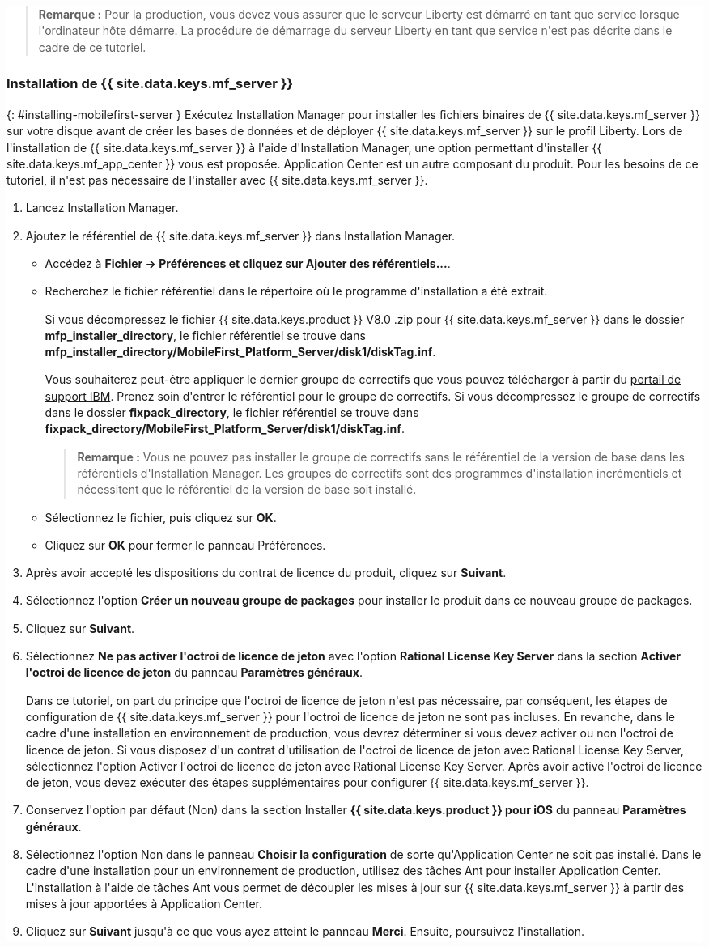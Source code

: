 > **Remarque :** Pour la production, vous devez vous assurer que le serveur Liberty est démarré en tant que service lorsque l'ordinateur hôte démarre. La procédure de démarrage du serveur Liberty en tant que service n'est pas décrite dans le cadre de ce tutoriel.

### Installation de {{ site.data.keys.mf_server }}
{: #installing-mobilefirst-server }
Exécutez Installation Manager pour installer les fichiers binaires de {{ site.data.keys.mf_server }} sur votre disque avant de créer les bases de données et de déployer {{ site.data.keys.mf_server }} sur le profil Liberty. Lors de l'installation de {{ site.data.keys.mf_server }} à l'aide d'Installation Manager, une option permettant d'installer  {{ site.data.keys.mf_app_center }} vous est proposée. Application Center est un autre composant du produit. Pour les besoins de ce tutoriel, il n'est pas nécessaire de l'installer avec {{ site.data.keys.mf_server }}.

1. Lancez Installation Manager.
2. Ajoutez le référentiel de {{ site.data.keys.mf_server }} dans Installation Manager.
    * Accédez à **Fichier → Préférences et cliquez sur Ajouter des référentiels...**.
    * Recherchez le fichier référentiel dans le répertoire où le programme d'installation a été extrait.

        Si vous décompressez le fichier {{ site.data.keys.product }} V8.0 .zip pour {{ site.data.keys.mf_server }} dans le dossier **mfp\_installer\_directory**, le fichier référentiel se trouve dans **mfp\_installer\_directory/MobileFirst\_Platform\_Server/disk1/diskTag.inf**.

        Vous souhaiterez peut-être appliquer le dernier groupe de correctifs que vous pouvez télécharger à partir du [portail de support IBM](http://www.ibm.com/support/entry/portal/product/other_software/ibm_mobilefirst_platform_foundation). Prenez soin d'entrer le référentiel pour le groupe de correctifs. Si vous décompressez le groupe de correctifs dans le dossier **fixpack_directory**, le fichier référentiel se trouve dans **fixpack_directory/MobileFirst_Platform_Server/disk1/diskTag.inf**.
    
        > **Remarque :** Vous ne pouvez pas installer le groupe de correctifs sans le référentiel de la version de base dans les référentiels d'Installation Manager. Les groupes de correctifs sont des programmes d'installation incrémentiels et nécessitent que le référentiel de la version de base soit installé.
    * Sélectionnez le fichier, puis cliquez sur **OK**.
    * Cliquez sur **OK** pour fermer le panneau Préférences.

3. Après avoir accepté les dispositions du contrat de licence du produit, cliquez sur **Suivant**.
4. Sélectionnez l'option **Créer un nouveau groupe de packages** pour installer le produit dans ce nouveau groupe de packages.
5. Cliquez sur **Suivant**.
6. Sélectionnez **Ne pas activer l'octroi de licence de jeton** avec l'option **Rational License Key Server** dans la section **Activer l'octroi de licence de jeton** du panneau **Paramètres généraux**.

    Dans ce tutoriel, on part du principe que l'octroi de licence de jeton n'est pas nécessaire, par conséquent, les étapes de configuration de {{ site.data.keys.mf_server }} pour l'octroi de licence de jeton ne sont pas incluses. En revanche, dans le cadre d'une installation en environnement de production, vous devrez déterminer si vous devez activer ou non l'octroi de licence de jeton. Si vous disposez d'un contrat d'utilisation de l'octroi de licence de jeton avec Rational License Key Server, sélectionnez l'option Activer l'octroi de licence de jeton avec Rational License Key Server. Après avoir activé l'octroi de licence de jeton, vous devez exécuter des étapes supplémentaires pour configurer {{ site.data.keys.mf_server }}.
7. Conservez l'option par défaut (Non) dans la section Installer **{{ site.data.keys.product }} pour iOS** du panneau **Paramètres généraux**.
8. Sélectionnez l'option Non dans le panneau **Choisir la configuration** de sorte qu'Application Center ne soit pas installé. Dans le cadre d'une installation pour un environnement de production, utilisez des tâches Ant pour installer Application Center. L'installation à l'aide de tâches Ant vous permet de découpler les mises à jour sur {{ site.data.keys.mf_server }} à partir des mises à jour apportées à Application Center.
9. Cliquez sur **Suivant** jusqu'à ce que vous ayez atteint le panneau **Merci**. Ensuite, poursuivez l'installation.
